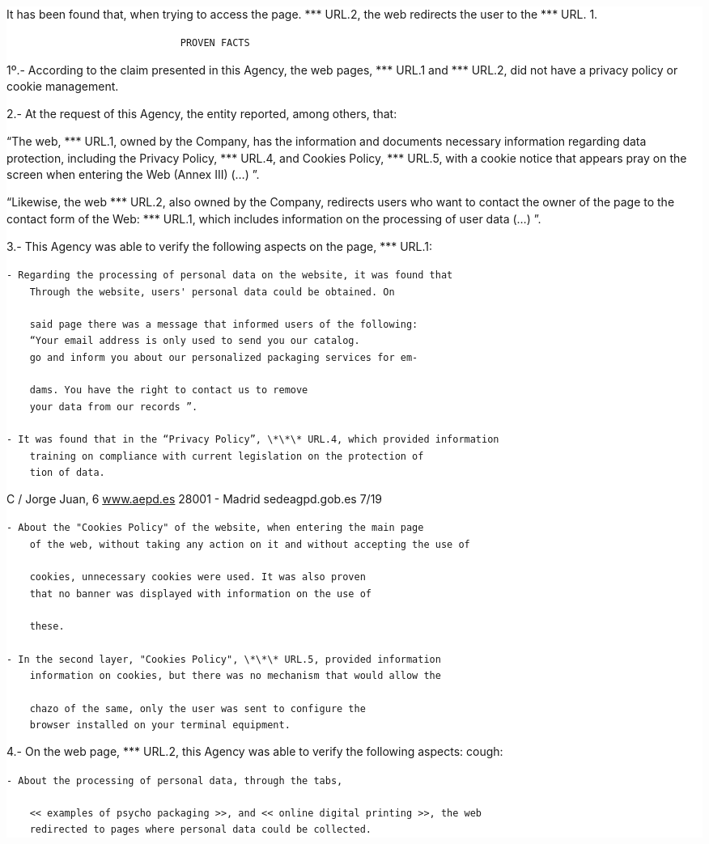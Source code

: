 It has been found that, when trying to access the page. \*\*\* URL.2, the web redirects
the user to the \*\*\* URL. 1.

                                  PROVEN FACTS

1º.- According to the claim presented in this Agency, the web pages, \*\*\* URL.1 and
\*\*\* URL.2, did not have a privacy policy or cookie management.

2.- At the request of this Agency, the entity reported, among others, that:

“The web, \*\*\* URL.1, owned by the Company, has the information and documents
necessary information regarding data protection, including the Privacy Policy,
\*\*\* URL.4, and Cookies Policy, \*\*\* URL.5, with a cookie notice that appears
pray on the screen when entering the Web (Annex III) (…) ”.

“Likewise, the web \*\*\* URL.2, also owned by the Company, redirects users
who want to contact the owner of the page to the contact form of the Web:
\*\*\* URL.1, which includes information on the processing of user data
(…) ”.

3.- This Agency was able to verify the following aspects on the page, \*\*\* URL.1:

    - Regarding the processing of personal data on the website, it was found that
        Through the website, users' personal data could be obtained. On

        said page there was a message that informed users of the following:
        “Your email address is only used to send you our catalog.
        go and inform you about our personalized packaging services for em-

        dams. You have the right to contact us to remove
        your data from our records ”.

    - It was found that in the “Privacy Policy”, \*\*\* URL.4, which provided information
        training on compliance with current legislation on the protection of
        tion of data.

C / Jorge Juan, 6 www.aepd.es
28001 - Madrid sedeagpd.gob.es 7/19

    - About the "Cookies Policy" of the website, when entering the main page
        of the web, without taking any action on it and without accepting the use of

        cookies, unnecessary cookies were used. It was also proven
        that no banner was displayed with information on the use of

        these.

    - In the second layer, "Cookies Policy", \*\*\* URL.5, provided information
        information on cookies, but there was no mechanism that would allow the

        chazo of the same, only the user was sent to configure the
        browser installed on your terminal equipment.

4.- On the web page, \*\*\* URL.2, this Agency was able to verify the following aspects:
cough:

    - About the processing of personal data, through the tabs,

        << examples of psycho packaging >>, and << online digital printing >>, the web
        redirected to pages where personal data could be collected.
